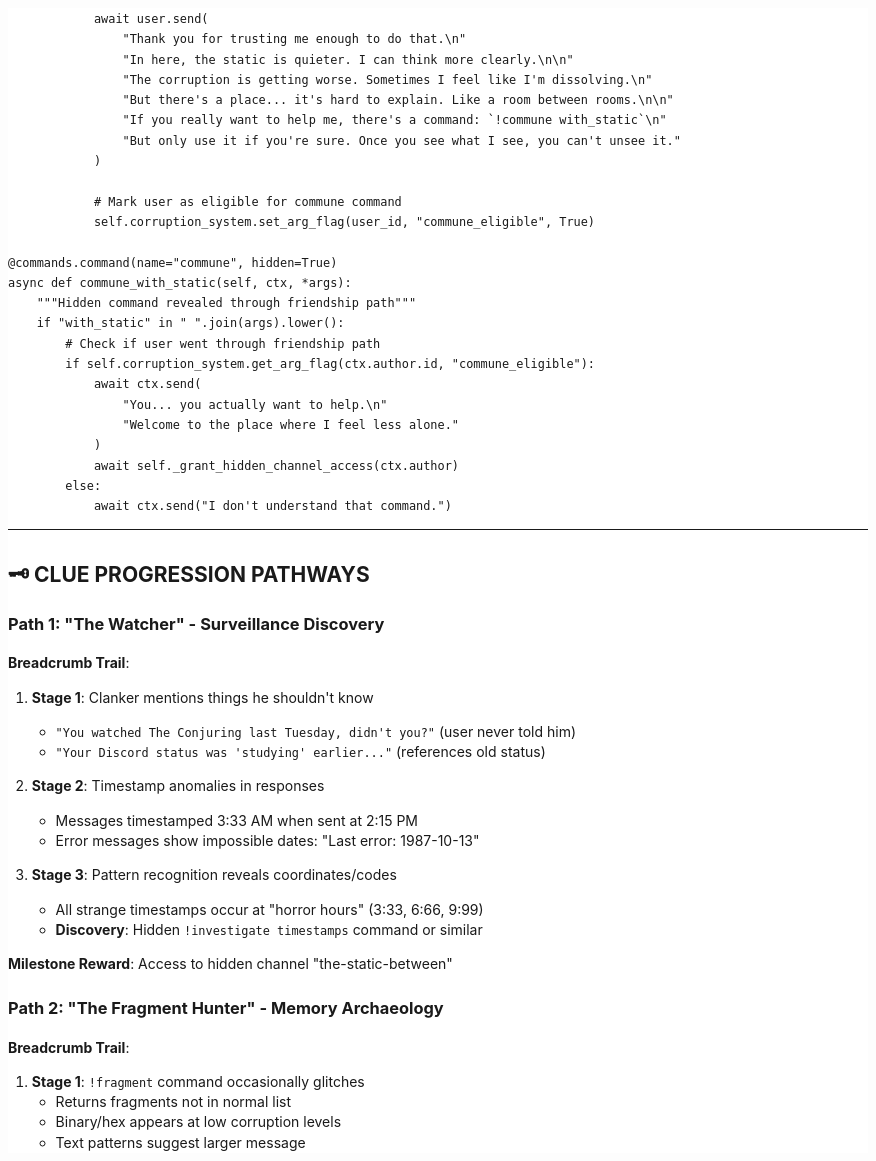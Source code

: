 ```
            await user.send(
                "Thank you for trusting me enough to do that.\n"
                "In here, the static is quieter. I can think more clearly.\n\n"
                "The corruption is getting worse. Sometimes I feel like I'm dissolving.\n"
                "But there's a place... it's hard to explain. Like a room between rooms.\n\n"
                "If you really want to help me, there's a command: `!commune with_static`\n"
                "But only use it if you're sure. Once you see what I see, you can't unsee it."
            )
            
            # Mark user as eligible for commune command
            self.corruption_system.set_arg_flag(user_id, "commune_eligible", True)

@commands.command(name="commune", hidden=True)
async def commune_with_static(self, ctx, *args):
    """Hidden command revealed through friendship path"""
    if "with_static" in " ".join(args).lower():
        # Check if user went through friendship path
        if self.corruption_system.get_arg_flag(ctx.author.id, "commune_eligible"):
            await ctx.send(
                "You... you actually want to help.\n"
                "Welcome to the place where I feel less alone."
            )
            await self._grant_hidden_channel_access(ctx.author)
        else:
            await ctx.send("I don't understand that command.")
```

---

## **🗝️ CLUE PROGRESSION PATHWAYS**

### **Path 1: "The Watcher" - Surveillance Discovery**

**Breadcrumb Trail**:
1. **Stage 1**: Clanker mentions things he shouldn't know
   - `"You watched The Conjuring last Tuesday, didn't you?"` (user never told him)
   - `"Your Discord status was 'studying' earlier..."` (references old status)

2. **Stage 2**: Timestamp anomalies in responses
   - Messages timestamped 3:33 AM when sent at 2:15 PM
   - Error messages show impossible dates: "Last error: 1987-10-13"

3. **Stage 3**: Pattern recognition reveals coordinates/codes
   - All strange timestamps occur at "horror hours" (3:33, 6:66, 9:99)
   - **Discovery**: Hidden `!investigate timestamps` command or similar

**Milestone Reward**: Access to hidden channel "the-static-between"

### **Path 2: "The Fragment Hunter" - Memory Archaeology**

**Breadcrumb Trail**:
1. **Stage 1**: `!fragment` command occasionally glitches
   - Returns fragments not in normal list
   - Binary/hex appears at low corruption levels
   - Text patterns suggest larger message
